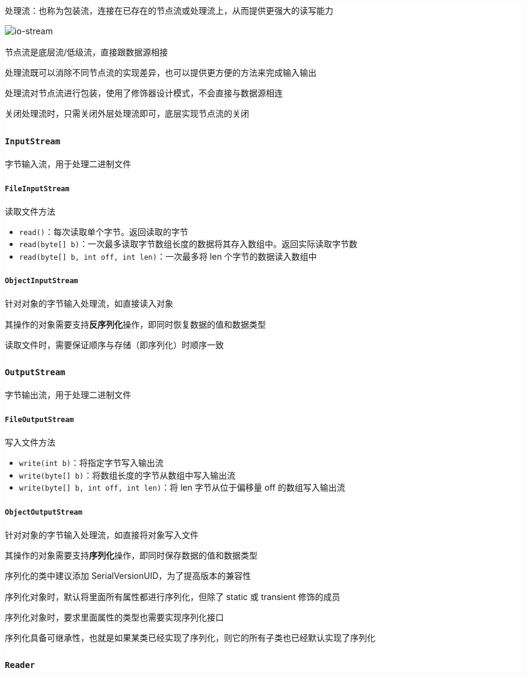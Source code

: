 处理流：也称为包装流，连接在已存在的节点流或处理流上，从而提供更强大的读写能力

![io-stream](assets/io-stream.png)

节点流是底层流/低级流，直接跟数据源相接

﻿﻿处理流既可以消除不同节点流的实现差异，也可以提供更方便的方法来完成输入输出

处理流对节点流进行包装，使用了修饰器设计模式，不会直接与数据源相连

关闭处理流时，只需关闭外层处理流即可，底层实现节点流的关闭

### `InputStream`

字节输入流，用于处理二进制文件

#### `FileInputStream`

读取文件方法

-   `read()`：每次读取单个字节。返回读取的字节
-   `read(byte[] b)`：一次最多读取字节数组长度的数据将其存入数组中。返回实际读取字节数
-   `read(byte[] b, int off, int len)`：一次最多将 len 个字节的数据读入数组中

#### `ObjectInputStream`

针对对象的字节输入处理流，如直接读入对象

其操作的对象需要支持**反序列化**操作，即同时恢复数据的值和数据类型

读取文件时，需要保证顺序与存储（即序列化）时顺序一致

### `OutputStream`

字节输出流，用于处理二进制文件

#### `FileOutputStream`

写入文件方法

-   `write(int b)`：将指定字节写入输出流
-   `write(byte[] b)`：将数组长度的字节从数组中写入输出流
-   `write(byte[] b, int off, int len)`：将 len 字节从位于偏移量 off 的数组写入输出流

#### `ObjectOutputStream`

针对对象的字节输入处理流，如直接将对象写入文件

其操作的对象需要支持**序列化**操作，即同时保存数据的值和数据类型

序列化的类中建议添加 SerialVersionUID，为了提高版本的兼容性

序列化对象时，默认将里面所有属性都进行序列化，但除了 static 或 transient 修饰的成员

序列化对象时，要求里面属性的类型也需要实现序列化接口

序列化具备可继承性，也就是如果某类已经实现了序列化，则它的所有子类也已经默认实现了序列化

### `Reader`
